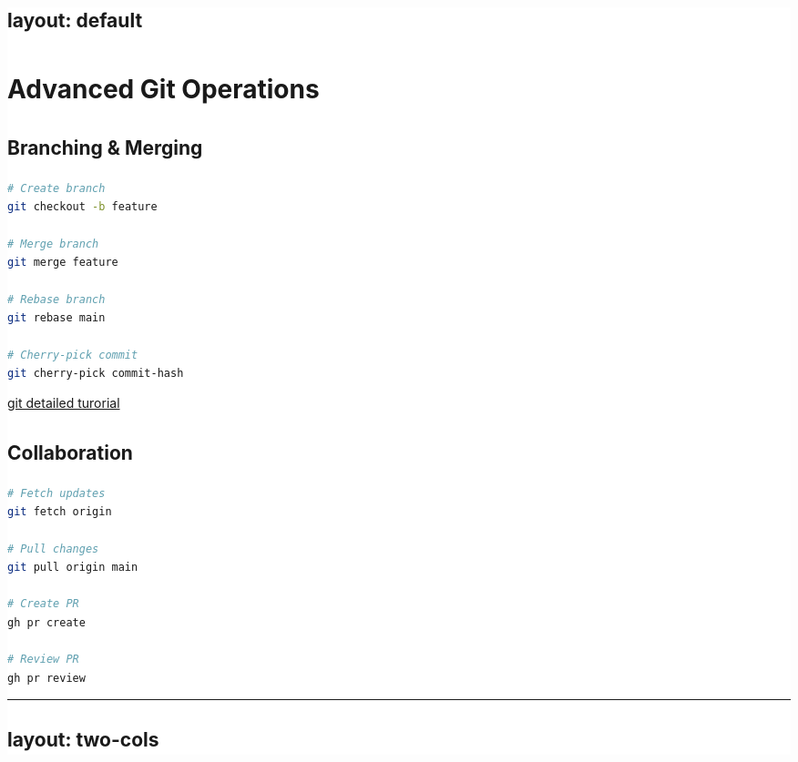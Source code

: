 layout: default
---

# Advanced Git Operations

<div class="grid grid-cols-2 gap-4">

<div>

## Branching & Merging
```bash
# Create branch
git checkout -b feature

# Merge branch
git merge feature

# Rebase branch
git rebase main

# Cherry-pick commit
git cherry-pick commit-hash
```

[git detailed turorial](https://www.alexeble.de/talks/git-most-wanted/26)
</div>

<div>

## Collaboration
```bash
# Fetch updates
git fetch origin

# Pull changes
git pull origin main

# Create PR
gh pr create

# Review PR
gh pr review
```

</div>

</div>

---
layout: two-cols
---
